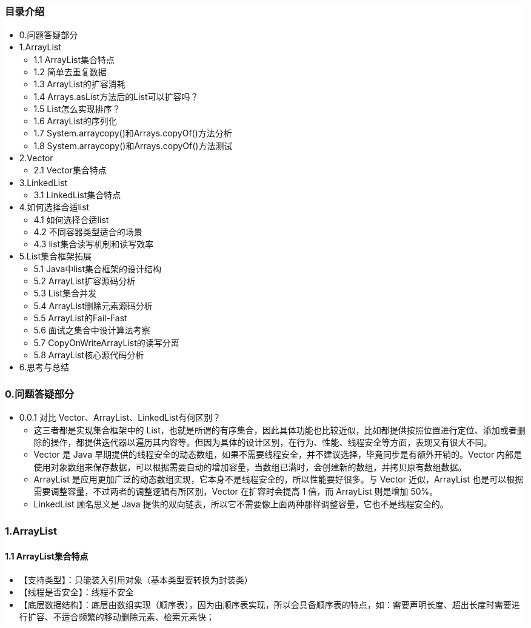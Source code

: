 ### 目录介绍
- 0.问题答疑部分
- 1.ArrayList
    * 1.1 ArrayList集合特点
    * 1.2 简单去重复数据
    * 1.3 ArrayList的扩容消耗
    * 1.4 Arrays.asList方法后的List可以扩容吗？
    * 1.5 List怎么实现排序？
    * 1.6 ArrayList的序列化
    * 1.7 System.arraycopy()和Arrays.copyOf()方法分析
    * 1.8 System.arraycopy()和Arrays.copyOf()方法测试
- 2.Vector
    * 2.1 Vector集合特点
- 3.LinkedList
    * 3.1 LinkedList集合特点
- 4.如何选择合适list
    * 4.1 如何选择合适list
    * 4.2 不同容器类型适合的场景
    * 4.3 list集合读写机制和读写效率
- 5.List集合框架拓展
    * 5.1 Java中list集合框架的设计结构
    * 5.2 ArrayList扩容源码分析
    * 5.3 List集合并发
    * 5.4 ArrayList删除元素源码分析
    * 5.5 ArrayList的Fail-Fast
    * 5.6 面试之集合中设计算法考察
    * 5.7 CopyOnWriteArrayList的读写分离
    * 5.8 ArrayList核心源代码分析
- 6.思考与总结




### 0.问题答疑部分
- 0.0.1 对比 Vector、ArrayList、LinkedList有何区别？
    - 这三者都是实现集合框架中的 List，也就是所谓的有序集合，因此具体功能也比较近似，比如都提供按照位置进行定位、添加或者删除的操作，都提供迭代器以遍历其内容等。但因为具体的设计区别，在行为、性能、线程安全等方面，表现又有很大不同。
    - Vector 是 Java 早期提供的线程安全的动态数组，如果不需要线程安全，并不建议选择，毕竟同步是有额外开销的。Vector 内部是使用对象数组来保存数据，可以根据需要自动的增加容量，当数组已满时，会创建新的数组，并拷贝原有数组数据。
    - ArrayList 是应用更加广泛的动态数组实现，它本身不是线程安全的，所以性能要好很多。与 Vector 近似，ArrayList 也是可以根据需要调整容量，不过两者的调整逻辑有所区别，Vector 在扩容时会提高 1 倍，而 ArrayList 则是增加 50%。
    - LinkedList 顾名思义是 Java 提供的双向链表，所以它不需要像上面两种那样调整容量，它也不是线程安全的。





### 1.ArrayList
#### 1.1 ArrayList集合特点
- 【支持类型】：只能装入引用对象（基本类型要转换为封装类）
- 【线程是否安全】：线程不安全
- 【底层数据结构】：底层由数组实现（顺序表），因为由顺序表实现，所以会具备顺序表的特点，如：需要声明长度、超出长度时需要进行扩容、不适合频繁的移动删除元素、检索元素快；
